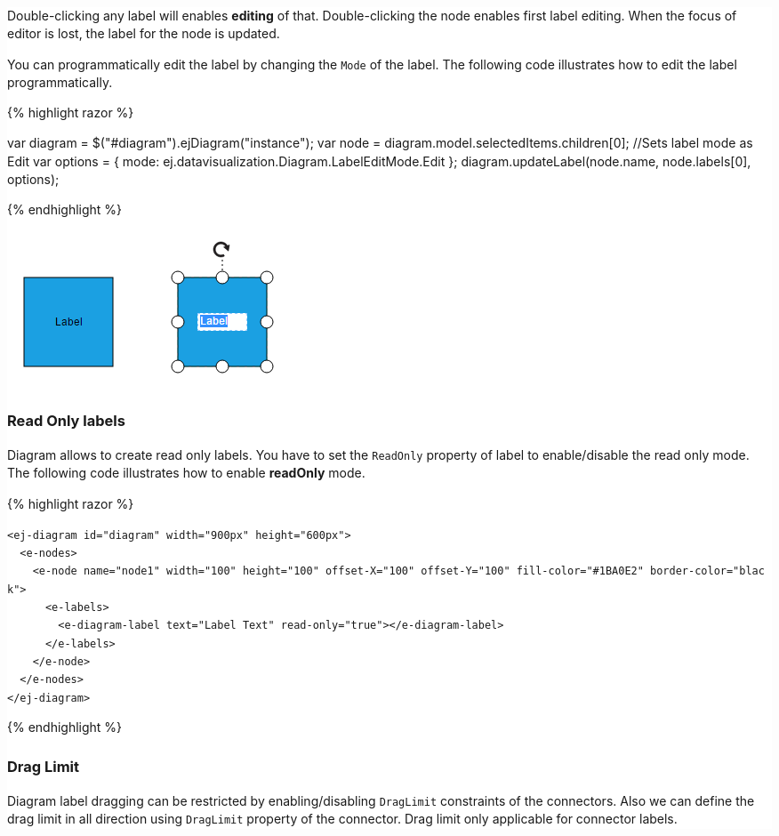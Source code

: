 Double-clicking any label will enables **editing** of that. Double-clicking the node enables first label editing. When the focus of editor is lost, the label for the node is updated.

You can programmatically edit the label by changing the `Mode` of the label. The following code illustrates how to edit the label programmatically.

{% highlight razor %}

var diagram = $("#diagram").ejDiagram("instance");
var node = diagram.model.selectedItems.children[0];
//Sets label mode as Edit 
var options = {
	mode: ej.datavisualization.Diagram.LabelEditMode.Edit
};
diagram.updateLabel(node.name, node.labels[0], options);

{% endhighlight %}

![](/aspnet-core/Diagram/Label_images/Label_img27.png)

### Read Only labels

Diagram allows to create read only labels. You have to set the `ReadOnly` property of label to enable/disable the read only mode. The following code illustrates how to enable **readOnly** mode.

{% highlight razor %}

    <ej-diagram id="diagram" width="900px" height="600px">
      <e-nodes>
        <e-node name="node1" width="100" height="100" offset-X="100" offset-Y="100" fill-color="#1BA0E2" border-color="black">
          <e-labels>
            <e-diagram-label text="Label Text" read-only="true"></e-diagram-label>
          </e-labels>
        </e-node>
      </e-nodes>
    </ej-diagram>

{% endhighlight %}

### Drag Limit

Diagram label dragging can be restricted by enabling/disabling `DragLimit` constraints of the connectors. Also we can define the drag limit in all direction using `DragLimit` property of the connector. Drag limit only applicable for connector labels.
